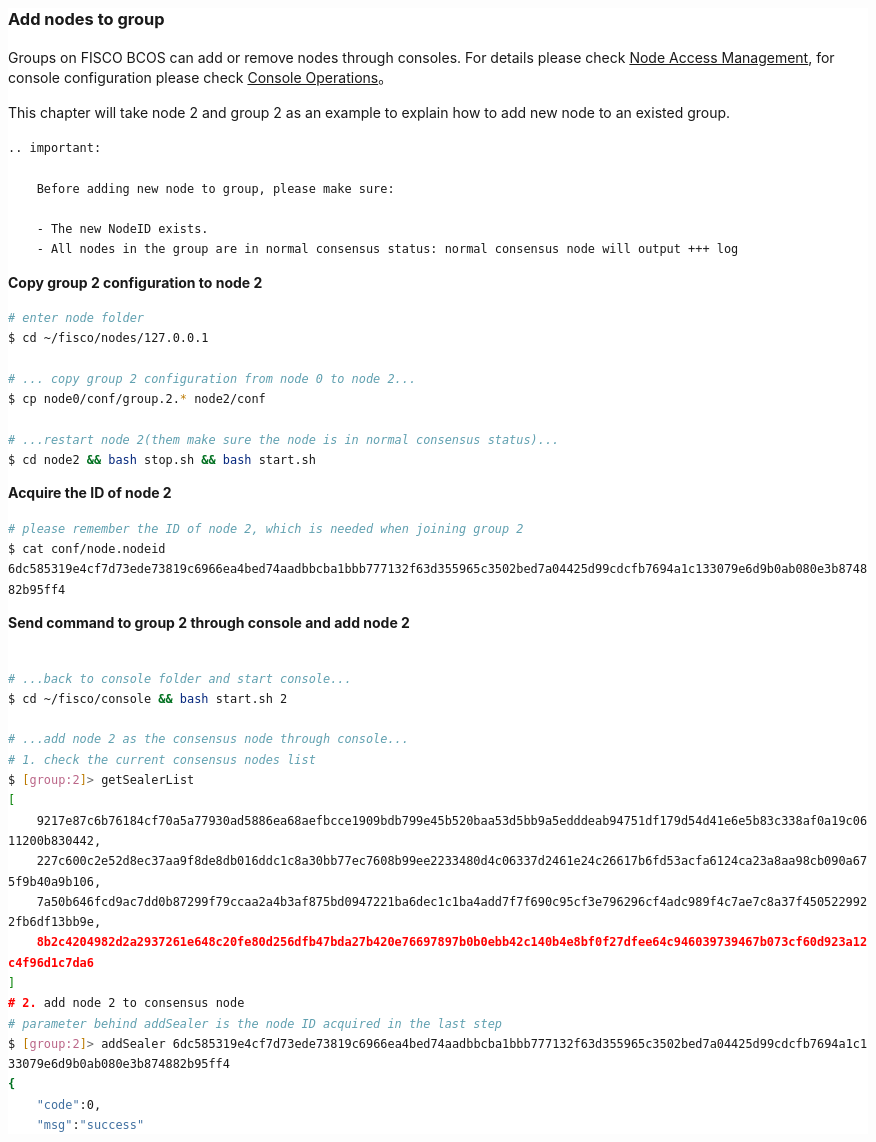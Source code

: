 
### Add nodes to group

Groups on FISCO BCOS can add or remove nodes through consoles. For details please check [Node Access Management](../manual/node_management.md), for console configuration please check [Console Operations](../manual/console.html#id7)。

This chapter will take node 2 and group 2 as an example to explain how to add new node to an existed group.

```eval_rst
.. important:
    
    Before adding new node to group, please make sure:
    
    - The new NodeID exists.
    - All nodes in the group are in normal consensus status: normal consensus node will output +++ log
````

**Copy group 2 configuration to node 2**

```bash
# enter node folder
$ cd ~/fisco/nodes/127.0.0.1

# ... copy group 2 configuration from node 0 to node 2...
$ cp node0/conf/group.2.* node2/conf

# ...restart node 2(them make sure the node is in normal consensus status)...
$ cd node2 && bash stop.sh && bash start.sh 
```

**Acquire the ID of node 2**

```bash
# please remember the ID of node 2, which is needed when joining group 2
$ cat conf/node.nodeid 
6dc585319e4cf7d73ede73819c6966ea4bed74aadbbcba1bbb777132f63d355965c3502bed7a04425d99cdcfb7694a1c133079e6d9b0ab080e3b874882b95ff4
```

**Send command to group 2 through console and add node 2**

```bash

# ...back to console folder and start console...
$ cd ~/fisco/console && bash start.sh 2

# ...add node 2 as the consensus node through console...
# 1. check the current consensus nodes list
$ [group:2]> getSealerList
[
    9217e87c6b76184cf70a5a77930ad5886ea68aefbcce1909bdb799e45b520baa53d5bb9a5edddeab94751df179d54d41e6e5b83c338af0a19c0611200b830442,
    227c600c2e52d8ec37aa9f8de8db016ddc1c8a30bb77ec7608b99ee2233480d4c06337d2461e24c26617b6fd53acfa6124ca23a8aa98cb090a675f9b40a9b106,
    7a50b646fcd9ac7dd0b87299f79ccaa2a4b3af875bd0947221ba6dec1c1ba4add7f7f690c95cf3e796296cf4adc989f4c7ae7c8a37f4505229922fb6df13bb9e,
    8b2c4204982d2a2937261e648c20fe80d256dfb47bda27b420e76697897b0b0ebb42c140b4e8bf0f27dfee64c946039739467b073cf60d923a12c4f96d1c7da6
]
# 2. add node 2 to consensus node
# parameter behind addSealer is the node ID acquired in the last step
$ [group:2]> addSealer 6dc585319e4cf7d73ede73819c6966ea4bed74aadbbcba1bbb777132f63d355965c3502bed7a04425d99cdcfb7694a1c133079e6d9b0ab080e3b874882b95ff4
{
    "code":0,
    "msg":"success"
```
